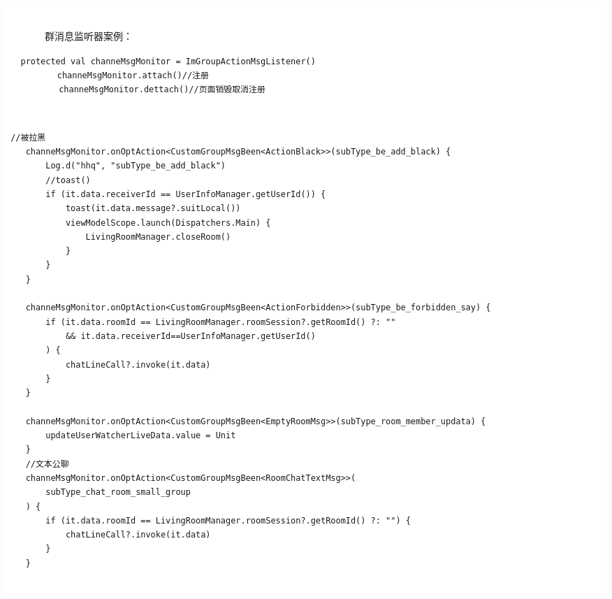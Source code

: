 
　　


　　　　群消息监听器案例：
　　　　 

       protected val channeMsgMonitor = ImGroupActionMsgListener()
    　　　　　  channeMsgMonitor.attach()//注册
    　　　　    channeMsgMonitor.dettach()//页面销毁取消注册

　　　　

     //被拉黑
        channeMsgMonitor.onOptAction<CustomGroupMsgBeen<ActionBlack>>(subType_be_add_black) {
            Log.d("hhq", "subType_be_add_black")
            //toast()
            if (it.data.receiverId == UserInfoManager.getUserId()) {
                toast(it.data.message?.suitLocal())
                viewModelScope.launch(Dispatchers.Main) {
                    LivingRoomManager.closeRoom()
                }
            }
        }

        channeMsgMonitor.onOptAction<CustomGroupMsgBeen<ActionForbidden>>(subType_be_forbidden_say) {
            if (it.data.roomId == LivingRoomManager.roomSession?.getRoomId() ?: ""
                && it.data.receiverId==UserInfoManager.getUserId()
            ) {
                chatLineCall?.invoke(it.data)
            }
        }

        channeMsgMonitor.onOptAction<CustomGroupMsgBeen<EmptyRoomMsg>>(subType_room_member_updata) {
            updateUserWatcherLiveData.value = Unit
        }
        //文本公聊
        channeMsgMonitor.onOptAction<CustomGroupMsgBeen<RoomChatTextMsg>>(
            subType_chat_room_small_group
        ) {
            if (it.data.roomId == LivingRoomManager.roomSession?.getRoomId() ?: "") {
                chatLineCall?.invoke(it.data)
            }
        }

　　


  [1]: http://git.7guoyouxi.com/android_repo/android_repo/raw/master/img/room_art.png
  [2]: http://git.7guoyouxi.com/android_repo/android_repo/raw/master/img/func.png
  [3]: http://git.7guoyouxi.com/android_repo/android_repo/raw/master/img/im.png